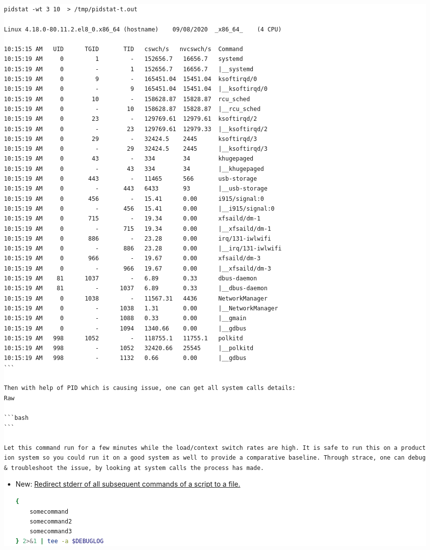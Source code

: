     pidstat -wt 3 10  > /tmp/pidstat-t.out
    
    Linux 4.18.0-80.11.2.el8_0.x86_64 (hostname)    09/08/2020  _x86_64_    (4 CPU)
    
    10:15:15 AM   UID      TGID       TID   cswch/s   nvcswch/s  Command
    10:15:19 AM     0         1         -   152656.7   16656.7   systemd
    10:15:19 AM     0         -         1   152656.7   16656.7   |__systemd
    10:15:19 AM     0         9         -   165451.04  15451.04  ksoftirqd/0
    10:15:19 AM     0         -         9   165451.04  15451.04  |__ksoftirqd/0
    10:15:19 AM     0        10         -   158628.87  15828.87  rcu_sched
    10:15:19 AM     0         -        10   158628.87  15828.87  |__rcu_sched
    10:15:19 AM     0        23         -   129769.61  12979.61  ksoftirqd/2
    10:15:19 AM     0         -        23   129769.61  12979.33  |__ksoftirqd/2
    10:15:19 AM     0        29         -   32424.5    2445      ksoftirqd/3
    10:15:19 AM     0         -        29   32424.5    2445      |__ksoftirqd/3
    10:15:19 AM     0        43         -   334        34        khugepaged
    10:15:19 AM     0         -        43   334        34        |__khugepaged
    10:15:19 AM     0       443         -   11465      566       usb-storage
    10:15:19 AM     0         -       443   6433       93        |__usb-storage
    10:15:19 AM     0       456         -   15.41      0.00      i915/signal:0
    10:15:19 AM     0         -       456   15.41      0.00      |__i915/signal:0
    10:15:19 AM     0       715         -   19.34      0.00      xfsaild/dm-1
    10:15:19 AM     0         -       715   19.34      0.00      |__xfsaild/dm-1
    10:15:19 AM     0       886         -   23.28      0.00      irq/131-iwlwifi
    10:15:19 AM     0         -       886   23.28      0.00      |__irq/131-iwlwifi
    10:15:19 AM     0       966         -   19.67      0.00      xfsaild/dm-3
    10:15:19 AM     0         -       966   19.67      0.00      |__xfsaild/dm-3
    10:15:19 AM    81      1037         -   6.89       0.33      dbus-daemon
    10:15:19 AM    81         -      1037   6.89       0.33      |__dbus-daemon
    10:15:19 AM     0      1038         -   11567.31   4436      NetworkManager
    10:15:19 AM     0         -      1038   1.31       0.00      |__NetworkManager
    10:15:19 AM     0         -      1088   0.33       0.00      |__gmain
    10:15:19 AM     0         -      1094   1340.66    0.00      |__gdbus
    10:15:19 AM   998      1052         -   118755.1   11755.1   polkitd
    10:15:19 AM   998         -      1052   32420.66   25545     |__polkitd
    10:15:19 AM   998         -      1132   0.66       0.00      |__gdbus
    ```
    
    Then with help of PID which is causing issue, one can get all system calls details:
    Raw
    
    ```bash
    ```
    
    Let this command run for a few minutes while the load/context switch rates are high. It is safe to run this on a production system so you could run it on a good system as well to provide a comparative baseline. Through strace, one can debug & troubleshoot the issue, by looking at system calls the process has made.

* New: [Redirect stderr of all subsequent commands of a script to a file.](bash_snippets.md#redirect-stderr-of-all-subsequent-commands-of-a-script-to-a-file)

    ```bash
    {
        somecommand
        somecommand2
        somecommand3
    } 2>&1 | tee -a $DEBUGLOG
    ```
